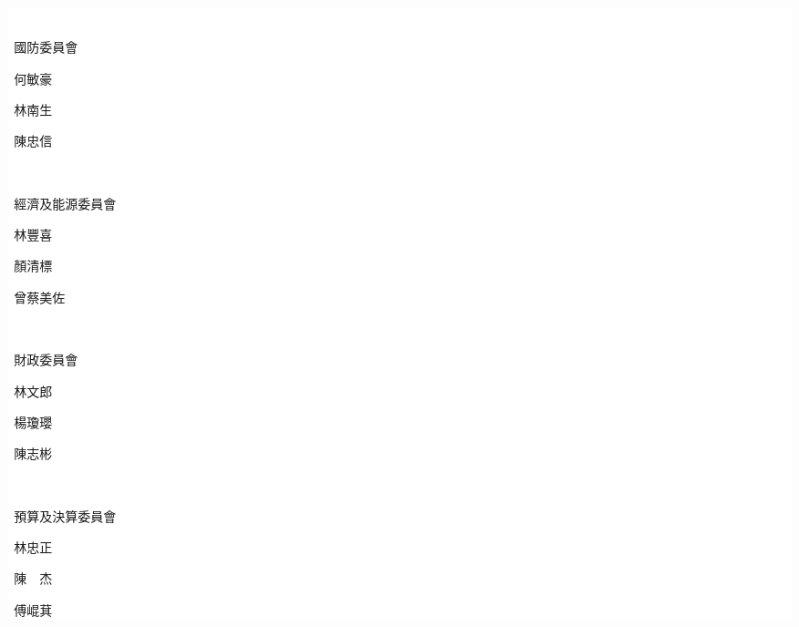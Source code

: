 <p ALIGN="CENTER" STYLE="margin-left: 0.19cm; margin-right: 0.19cm"><br></p></td></tr><tr><td WIDTH="193" HEIGHT="24" STYLE="border-top: 1px solid #000000; border-bottom: 1px solid #000000; border-left: 1.50pt solid #000000; border-right: none; padding-top: 0.05cm; padding-bottom: 0.05cm; padding-left: 0.05cm; padding-right: 0cm"><p ALIGN="JUSTIFY" STYLE="margin-left: 0.19cm; margin-right: 0.19cm">國防委員會</p></td><td WIDTH="150" STYLE="border-top: 1px solid #000000; border-bottom: 1px solid #000000; border-left: 1px solid #000000; border-right: none; padding-top: 0.05cm; padding-bottom: 0.05cm; padding-left: 0.05cm; padding-right: 0cm"><p ALIGN="JUSTIFY" STYLE="margin-left: 0.19cm; margin-right: 0.19cm">何敏豪</p></td><td WIDTH="150" STYLE="border-top: 1px solid #000000; border-bottom: 1px solid #000000; border-left: 1px solid #000000; border-right: none; padding-top: 0.05cm; padding-bottom: 0.05cm; padding-left: 0.05cm; padding-right: 0cm"><p ALIGN="JUSTIFY" STYLE="margin-left: 0.19cm; margin-right: 0.19cm">林南生</p></td><td WIDTH="150" STYLE="border-top: 1px solid #000000; border-bottom: 1px solid #000000; border-left: 1px solid #000000; border-right: none; padding-top: 0.05cm; padding-bottom: 0.05cm; padding-left: 0.05cm; padding-right: 0cm"><p ALIGN="JUSTIFY" STYLE="margin-left: 0.19cm; margin-right: 0.19cm">陳忠信</p></td><td WIDTH="116" STYLE="border-top: 1px solid #000000; border-bottom: 1px solid #000000; border-left: 1px solid #000000; border-right: 1.50pt solid #000000; padding: 0.05cm"><p ALIGN="CENTER" STYLE="margin-left: 0.19cm; margin-right: 0.19cm"><br></p></td></tr><tr><td WIDTH="193" HEIGHT="25" STYLE="border-top: 1px solid #000000; border-bottom: 1px solid #000000; border-left: 1.50pt solid #000000; border-right: none; padding-top: 0.05cm; padding-bottom: 0.05cm; padding-left: 0.05cm; padding-right: 0cm"><p ALIGN="JUSTIFY" STYLE="margin-left: 0.19cm; margin-right: 0.19cm">經濟及能源委員會</p></td><td WIDTH="150" STYLE="border-top: 1px solid #000000; border-bottom: 1px solid #000000; border-left: 1px solid #000000; border-right: none; padding-top: 0.05cm; padding-bottom: 0.05cm; padding-left: 0.05cm; padding-right: 0cm"><p ALIGN="JUSTIFY" STYLE="margin-left: 0.19cm; margin-right: 0.19cm">林豐喜</p></td><td WIDTH="150" STYLE="border-top: 1px solid #000000; border-bottom: 1px solid #000000; border-left: 1px solid #000000; border-right: none; padding-top: 0.05cm; padding-bottom: 0.05cm; padding-left: 0.05cm; padding-right: 0cm"><p ALIGN="JUSTIFY" STYLE="margin-left: 0.19cm; margin-right: 0.19cm">顏清標</p></td><td WIDTH="150" STYLE="border-top: 1px solid #000000; border-bottom: 1px solid #000000; border-left: 1px solid #000000; border-right: none; padding-top: 0.05cm; padding-bottom: 0.05cm; padding-left: 0.05cm; padding-right: 0cm"><p ALIGN="JUSTIFY" STYLE="margin-left: 0.19cm; margin-right: 0.19cm">曾蔡美佐</p></td><td WIDTH="116" STYLE="border-top: 1px solid #000000; border-bottom: 1px solid #000000; border-left: 1px solid #000000; border-right: 1.50pt solid #000000; padding: 0.05cm"><p ALIGN="CENTER" STYLE="margin-left: 0.19cm; margin-right: 0.19cm"><br></p></td></tr><tr><td WIDTH="193" HEIGHT="24" STYLE="border-top: 1px solid #000000; border-bottom: 1px solid #000000; border-left: 1.50pt solid #000000; border-right: none; padding-top: 0.05cm; padding-bottom: 0.05cm; padding-left: 0.05cm; padding-right: 0cm"><p ALIGN="JUSTIFY" STYLE="margin-left: 0.19cm; margin-right: 0.19cm">財政委員會</p></td><td WIDTH="150" STYLE="border-top: 1px solid #000000; border-bottom: 1px solid #000000; border-left: 1px solid #000000; border-right: none; padding-top: 0.05cm; padding-bottom: 0.05cm; padding-left: 0.05cm; padding-right: 0cm"><p ALIGN="JUSTIFY" STYLE="margin-left: 0.19cm; margin-right: 0.19cm">林文郎</p></td><td WIDTH="150" STYLE="border-top: 1px solid #000000; border-bottom: 1px solid #000000; border-left: 1px solid #000000; border-right: none; padding-top: 0.05cm; padding-bottom: 0.05cm; padding-left: 0.05cm; padding-right: 0cm"><p ALIGN="JUSTIFY" STYLE="margin-left: 0.19cm; margin-right: 0.19cm">楊瓊瓔</p></td><td WIDTH="150" STYLE="border-top: 1px solid #000000; border-bottom: 1px solid #000000; border-left: 1px solid #000000; border-right: none; padding-top: 0.05cm; padding-bottom: 0.05cm; padding-left: 0.05cm; padding-right: 0cm"><p ALIGN="JUSTIFY" STYLE="margin-left: 0.19cm; margin-right: 0.19cm">陳志彬</p></td><td WIDTH="116" STYLE="border-top: 1px solid #000000; border-bottom: 1px solid #000000; border-left: 1px solid #000000; border-right: 1.50pt solid #000000; padding: 0.05cm"><p ALIGN="CENTER" STYLE="margin-left: 0.19cm; margin-right: 0.19cm"><br></p></td></tr><tr><td WIDTH="193" HEIGHT="24" STYLE="border-top: 1px solid #000000; border-bottom: 1px solid #000000; border-left: 1.50pt solid #000000; border-right: none; padding-top: 0.05cm; padding-bottom: 0.05cm; padding-left: 0.05cm; padding-right: 0cm"><p ALIGN="JUSTIFY" STYLE="margin-left: 0.19cm; margin-right: 0.19cm">預算及決算委員會</p></td><td WIDTH="150" STYLE="border-top: 1px solid #000000; border-bottom: 1px solid #000000; border-left: 1px solid #000000; border-right: none; padding-top: 0.05cm; padding-bottom: 0.05cm; padding-left: 0.05cm; padding-right: 0cm"><p ALIGN="JUSTIFY" STYLE="margin-left: 0.19cm; margin-right: 0.19cm">林忠正</p></td><td WIDTH="150" STYLE="border-top: 1px solid #000000; border-bottom: 1px solid #000000; border-left: 1px solid #000000; border-right: none; padding-top: 0.05cm; padding-bottom: 0.05cm; padding-left: 0.05cm; padding-right: 0cm"><p ALIGN="JUSTIFY" STYLE="margin-left: 0.19cm; margin-right: 0.19cm">陳　杰</p></td><td WIDTH="150" STYLE="border-top: 1px solid #000000; border-bottom: 1px solid #000000; border-left: 1px solid #000000; border-right: none; padding-top: 0.05cm; padding-bottom: 0.05cm; padding-left: 0.05cm; padding-right: 0cm"><p ALIGN="JUSTIFY" STYLE="margin-left: 0.19cm; margin-right: 0.19cm">傅崐萁</p></td>